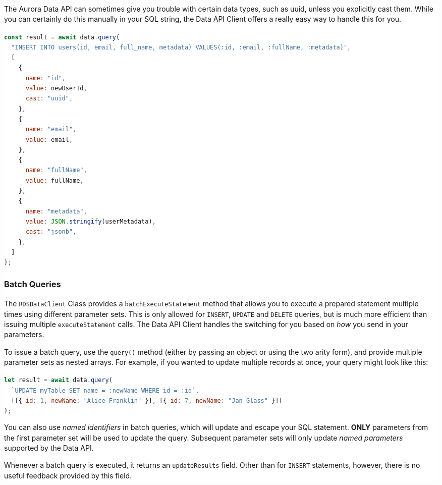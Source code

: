 The Aurora Data API can sometimes give you trouble with certain data types, such as uuid, unless you explicitly cast them. While you can certainly do this manually in your SQL string, the Data API Client offers a really easy way to handle this for you.

```javascript
const result = await data.query(
  "INSERT INTO users(id, email, full_name, metadata) VALUES(:id, :email, :fullName, :metadata)",
  [
    {
      name: "id",
      value: newUserId,
      cast: "uuid",
    },
    {
      name: "email",
      value: email,
    },
    {
      name: "fullName",
      value: fullName,
    },
    {
      name: "metadata",
      value: JSON.stringify(userMetadata),
      cast: "jsonb",
    },
  ]
);
```

### Batch Queries

The `RDSDataClient` Class provides a `batchExecuteStatement` method that allows you to execute a prepared statement multiple times using different parameter sets. This is only allowed for `INSERT`, `UPDATE` and `DELETE` queries, but is much more efficient than issuing multiple `executeStatement` calls. The Data API Client handles the switching for you based on _how_ you send in your parameters.

To issue a batch query, use the `query()` method (either by passing an object or using the two arity form), and provide multiple parameter sets as nested arrays. For example, if you wanted to update multiple records at once, your query might look like this:

```javascript
let result = await data.query(
  `UPDATE myTable SET name = :newName WHERE id = :id`,
  [[{ id: 1, newName: "Alice Franklin" }], [{ id: 7, newName: "Jan Glass" }]]
);
```

You can also use _named identifiers_ in batch queries, which will update and escape your SQL statement. **ONLY** parameters from the first parameter set will be used to update the query. Subsequent parameter sets will only update _named parameters_ supported by the Data API.

Whenever a batch query is executed, it returns an `updateResults` field. Other than for `INSERT` statements, however, there is no useful feedback provided by this field.
